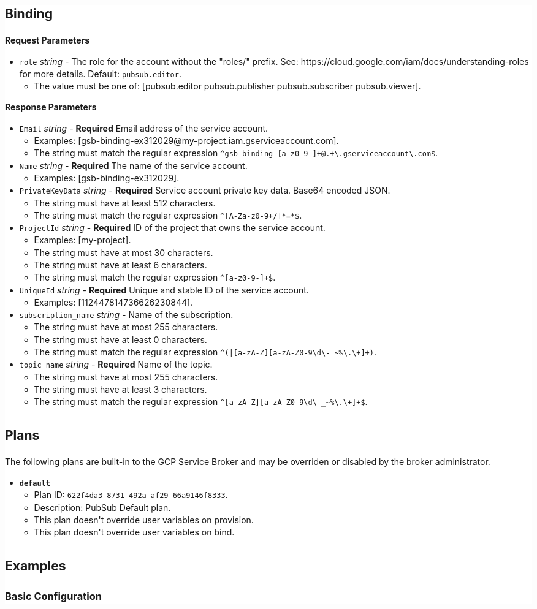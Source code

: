 
## Binding

**Request Parameters**


 * `role` _string_ - The role for the account without the "roles/" prefix. See: https://cloud.google.com/iam/docs/understanding-roles for more details. Default: `pubsub.editor`.
    * The value must be one of: [pubsub.editor pubsub.publisher pubsub.subscriber pubsub.viewer].

**Response Parameters**

 * `Email` _string_ - **Required** Email address of the service account.
    * Examples: [gsb-binding-ex312029@my-project.iam.gserviceaccount.com].
    * The string must match the regular expression `^gsb-binding-[a-z0-9-]+@.+\.gserviceaccount\.com$`.
 * `Name` _string_ - **Required** The name of the service account.
    * Examples: [gsb-binding-ex312029].
 * `PrivateKeyData` _string_ - **Required** Service account private key data. Base64 encoded JSON.
    * The string must have at least 512 characters.
    * The string must match the regular expression `^[A-Za-z0-9+/]*=*$`.
 * `ProjectId` _string_ - **Required** ID of the project that owns the service account.
    * Examples: [my-project].
    * The string must have at most 30 characters.
    * The string must have at least 6 characters.
    * The string must match the regular expression `^[a-z0-9-]+$`.
 * `UniqueId` _string_ - **Required** Unique and stable ID of the service account.
    * Examples: [112447814736626230844].
 * `subscription_name` _string_ - Name of the subscription.
    * The string must have at most 255 characters.
    * The string must have at least 0 characters.
    * The string must match the regular expression `^(|[a-zA-Z][a-zA-Z0-9\d\-_~%\.\+]+)`.
 * `topic_name` _string_ - **Required** Name of the topic.
    * The string must have at most 255 characters.
    * The string must have at least 3 characters.
    * The string must match the regular expression `^[a-zA-Z][a-zA-Z0-9\d\-_~%\.\+]+$`.

## Plans

The following plans are built-in to the GCP Service Broker and may be overriden
or disabled by the broker administrator.


* **`default`**
  * Plan ID: `622f4da3-8731-492a-af29-66a9146f8333`.
  * Description: PubSub Default plan.
  * This plan doesn't override user variables on provision.
  * This plan doesn't override user variables on bind.


## Examples




### Basic Configuration
